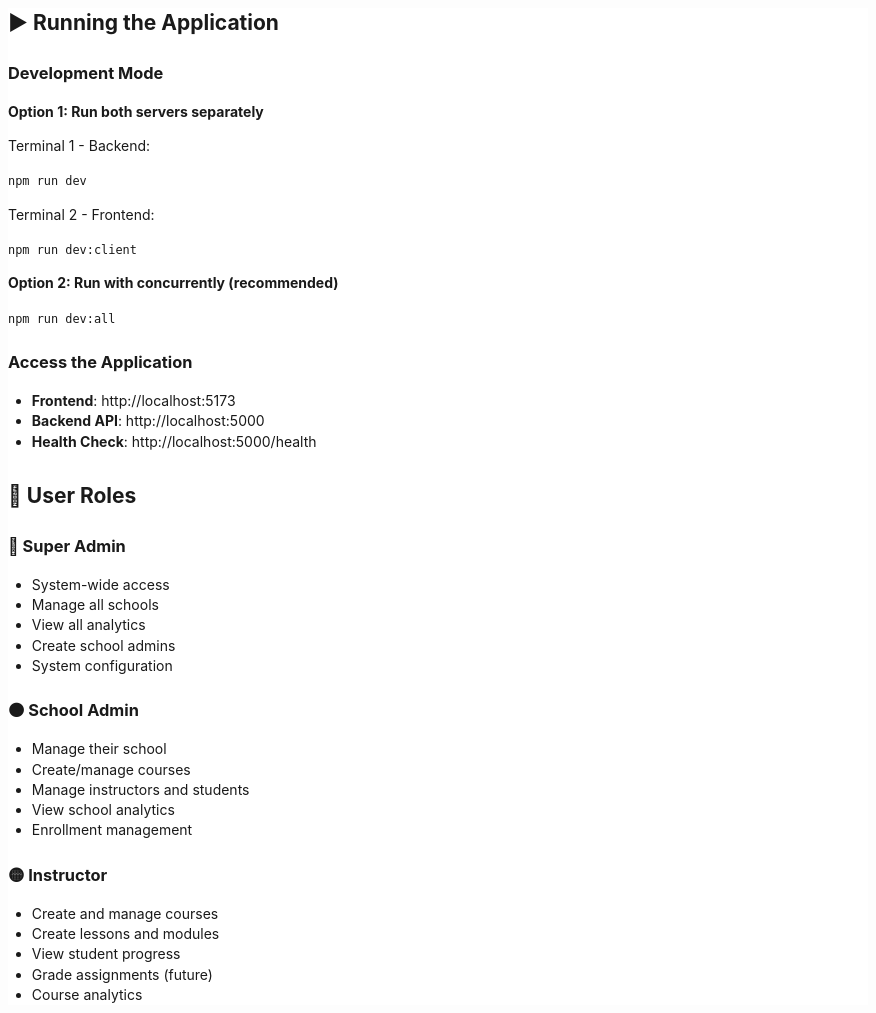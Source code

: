 ```
```

## ▶️ Running the Application

### Development Mode

**Option 1: Run both servers separately**

Terminal 1 - Backend:
```bash
npm run dev
```

Terminal 2 - Frontend:
```bash
npm run dev:client
```

**Option 2: Run with concurrently (recommended)**
```bash
npm run dev:all
```

### Access the Application
- **Frontend**: http://localhost:5173
- **Backend API**: http://localhost:5000
- **Health Check**: http://localhost:5000/health

## 👥 User Roles

### 🔴 Super Admin
- System-wide access
- Manage all schools
- View all analytics
- Create school admins
- System configuration

### 🟠 School Admin
- Manage their school
- Create/manage courses
- Manage instructors and students
- View school analytics
- Enrollment management

### 🟡 Instructor
- Create and manage courses
- Create lessons and modules
- View student progress
- Grade assignments (future)
- Course analytics
